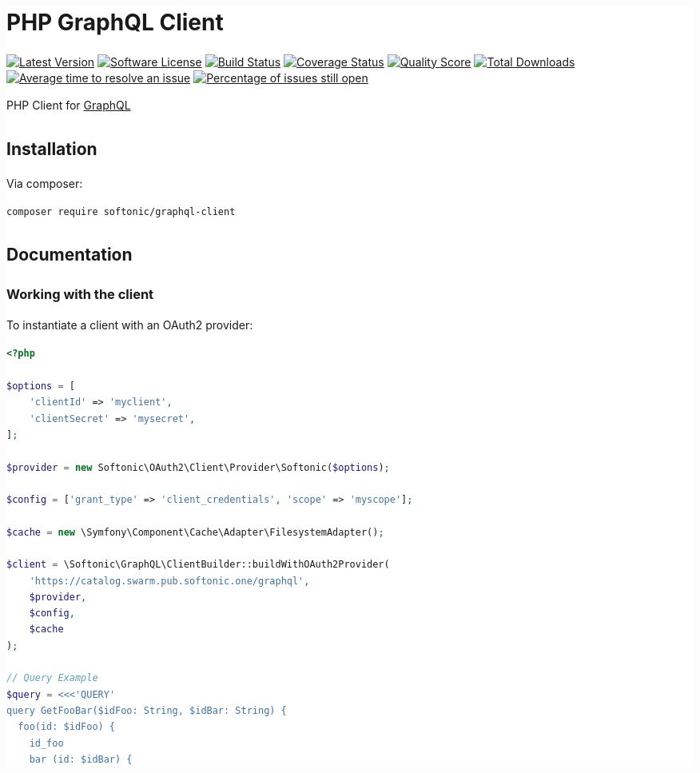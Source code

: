 # PHP GraphQL Client

[![Latest Version](https://img.shields.io/github/release/softonic/graphql-client.svg?style=flat-square)](https://github.com/softonic/graphql-client/releases)
[![Software License](https://img.shields.io/badge/license-Apache%202.0-blue.svg?style=flat-square)](LICENSE.md)
[![Build Status](https://img.shields.io/travis/softonic/graphql-client/master.svg?style=flat-square)](https://travis-ci.org/softonic/graphql-client)
[![Coverage Status](https://img.shields.io/scrutinizer/coverage/g/softonic/graphql-client.svg?style=flat-square)](https://scrutinizer-ci.com/g/softonic/graphql-client/code-structure)
[![Quality Score](https://img.shields.io/scrutinizer/g/softonic/graphql-client.svg?style=flat-square)](https://scrutinizer-ci.com/g/softonic/graphql-client)
[![Total Downloads](https://img.shields.io/packagist/dt/softonic/graphql-client.svg?style=flat-square)](https://packagist.org/packages/softonic/graphql-client)
[![Average time to resolve an issue](http://isitmaintained.com/badge/resolution/softonic/graphql-client.svg?style=flat-square)](http://isitmaintained.com/project/softonic/graphql-client "Average time to resolve an issue")
[![Percentage of issues still open](http://isitmaintained.com/badge/open/softonic/graphql-client.svg?style=flat-square)](http://isitmaintained.com/project/softonic/graphql-client "Percentage of issues still open")

PHP Client for [GraphQL](http://graphql.org/)

## Installation

Via composer:
```
composer require softonic/graphql-client
```

## Documentation

### Working with the client

To instantiate a client with an OAuth2 provider:

``` php
<?php

$options = [
    'clientId' => 'myclient',
    'clientSecret' => 'mysecret',
];

$provider = new Softonic\OAuth2\Client\Provider\Softonic($options);

$config = ['grant_type' => 'client_credentials', 'scope' => 'myscope'];

$cache = new \Symfony\Component\Cache\Adapter\FilesystemAdapter();

$client = \Softonic\GraphQL\ClientBuilder::buildWithOAuth2Provider(
    'https://catalog.swarm.pub.softonic.one/graphql',
    $provider,
    $config,
    $cache
);

// Query Example
$query = <<<'QUERY'
query GetFooBar($idFoo: String, $idBar: String) {
  foo(id: $idFoo) {
    id_foo
    bar (id: $idBar) {
```

[PSR-2]: http://www.php-fig.org/psr/psr-2/
[PSR-4]: http://www.php-fig.org/psr/psr-4/